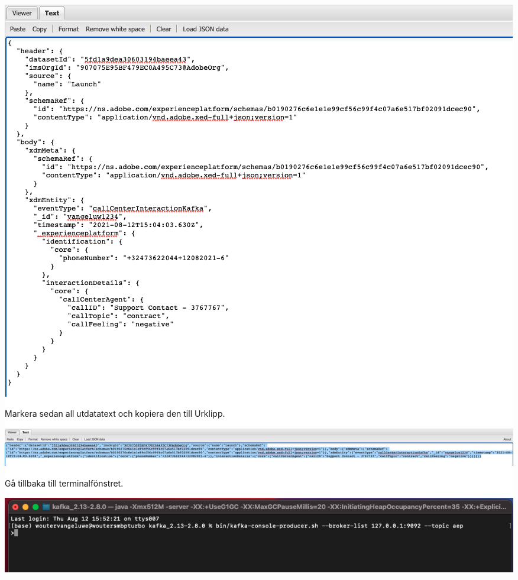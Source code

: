 ![Kafka](./images/kc22a.png)

Markera sedan all utdatatext och kopiera den till Urklipp.

![Kafka](./images/kc23.png)

Gå tillbaka till terminalfönstret.

![Kafka](./images/kc16.png)
